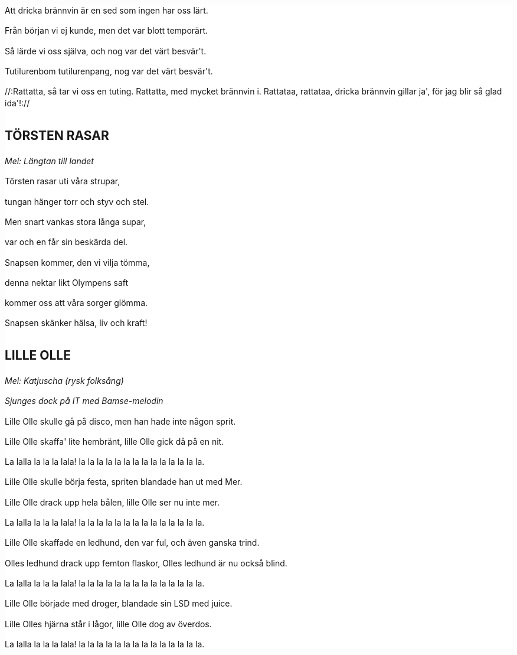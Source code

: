 Att dricka brännvin är en sed som ingen har oss lärt.

Från början vi ej kunde, men det var blott temporärt.

Så lärde vi oss själva, och nog var det värt besvär't.

Tutilurenbom tutilurenpang, nog var det värt besvär't.

//:Rattatta, så tar vi oss en tuting. Rattatta, med mycket brännvin i.
Rattataa, rattataa, dricka brännvin gillar ja', för jag blir så glad
ida'!://

TÖRSTEN RASAR
-------------

*Mel: Längtan till landet*

Törsten rasar uti våra strupar,

tungan hänger torr och styv och stel.

Men snart vankas stora långa supar,

var och en får sin beskärda del.

Snapsen kommer, den vi vilja tömma,

denna nektar likt Olympens saft

kommer oss att våra sorger glömma.

Snapsen skänker hälsa, liv och kraft!

LILLE OLLE
----------

*Mel: Katjuscha (rysk folksång)*

*Sjunges dock på IT med Bamse-melodin*

Lille Olle skulle gå på disco, men han hade inte någon sprit.

Lille Olle skaffa' lite hembränt, lille Olle gick då på en nit.

La lalla la la la lala! la la la la la la la la la la la la la la.

Lille Olle skulle börja festa, spriten blandade han ut med Mer.

Lille Olle drack upp hela bålen, lille Olle ser nu inte mer.

La lalla la la la lala! la la la la la la la la la la la la la la.

Lille Olle skaffade en ledhund, den var ful, och även ganska trind.

Olles ledhund drack upp femton flaskor, Olles ledhund är nu också blind.

La lalla la la la lala! la la la la la la la la la la la la la la.

Lille Olle började med droger, blandade sin LSD med juice.

Lille Olles hjärna står i lågor, lille Olle dog av överdos.

La lalla la la la lala! la la la la la la la la la la la la la la.
